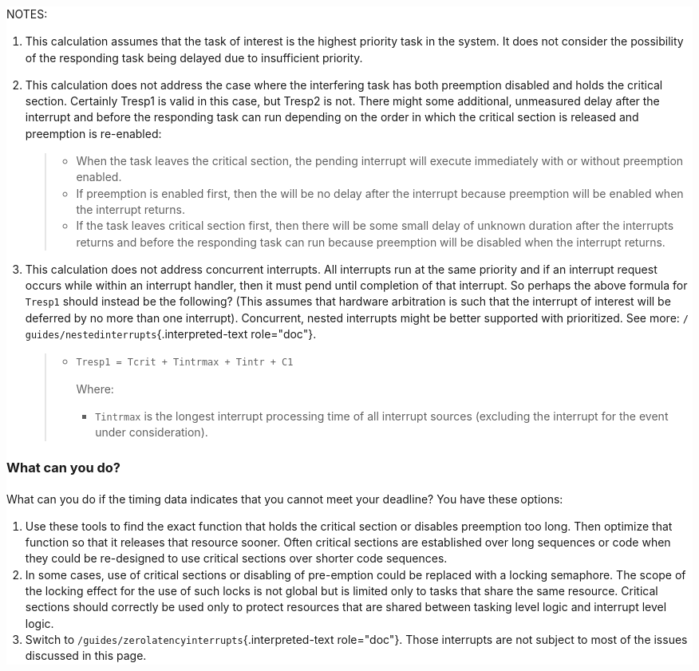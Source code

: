 NOTES:

1.  This calculation assumes that the task of interest is the highest
    priority task in the system. It does not consider the possibility of
    the responding task being delayed due to insufficient priority.

2.  This calculation does not address the case where the interfering
    task has both preemption disabled and holds the critical section.
    Certainly Tresp1 is valid in this case, but Tresp2 is not. There
    might some additional, unmeasured delay after the interrupt and
    before the responding task can run depending on the order in which
    the critical section is released and preemption is re-enabled:

    > -   When the task leaves the critical section, the pending
    >     interrupt will execute immediately with or without preemption
    >     enabled.
    > -   If preemption is enabled first, then the will be no delay
    >     after the interrupt because preemption will be enabled when
    >     the interrupt returns.
    > -   If the task leaves critical section first, then there will be
    >     some small delay of unknown duration after the interrupts
    >     returns and before the responding task can run because
    >     preemption will be disabled when the interrupt returns.

3.  This calculation does not address concurrent interrupts. All
    interrupts run at the same priority and if an interrupt request
    occurs while within an interrupt handler, then it must pend until
    completion of that interrupt. So perhaps the above formula for
    `Tresp1` should instead be the following? (This assumes that
    hardware arbitration is such that the interrupt of interest will be
    deferred by no more than one interrupt). Concurrent, nested
    interrupts might be better supported with prioritized. See more:
    `/guides/nestedinterrupts`{.interpreted-text role="doc"}.

    > -   `Tresp1 = Tcrit + Tintrmax + Tintr + C1`
    >
    >     Where:
    >
    >     -   `Tintrmax` is the longest interrupt processing time of all
    >         interrupt sources (excluding the interrupt for the event
    >         under consideration).

### What can you do?

What can you do if the timing data indicates that you cannot meet your
deadline? You have these options:

1.  Use these tools to find the exact function that holds the critical
    section or disables preemption too long. Then optimize that function
    so that it releases that resource sooner. Often critical sections
    are established over long sequences or code when they could be
    re-designed to use critical sections over shorter code sequences.
2.  In some cases, use of critical sections or disabling of pre-emption
    could be replaced with a locking semaphore. The scope of the locking
    effect for the use of such locks is not global but is limited only
    to tasks that share the same resource. Critical sections should
    correctly be used only to protect resources that are shared between
    tasking level logic and interrupt level logic.
3.  Switch to `/guides/zerolatencyinterrupts`{.interpreted-text
    role="doc"}. Those interrupts are not subject to most of the issues
    discussed in this page.
